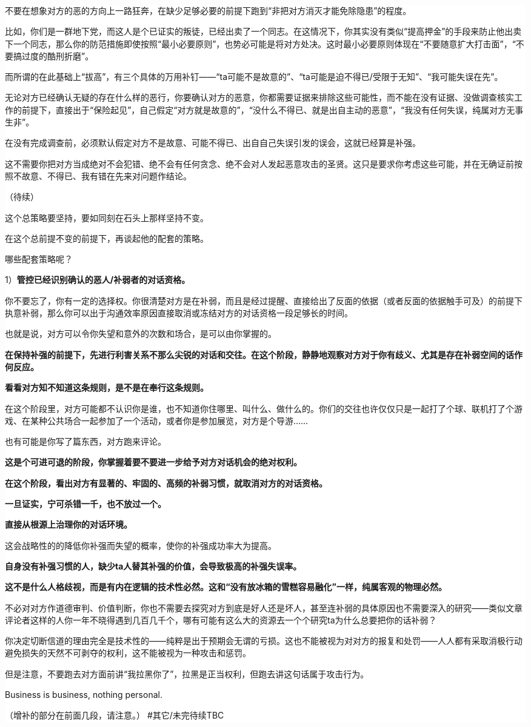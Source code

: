 不要在想象对方的恶的方向上一路狂奔，在缺少足够必要的前提下跑到“非把对方消灭才能免除隐患”的程度。

比如，你们是一群地下党，而这人是个已证实的叛徒，已经出卖了一个同志。在这情况下，你其实没有类似“提高押金”的手段来防止他出卖下一个同志，那么你的防范措施即使按照“最小必要原则”，也势必可能是将对方处决。这时最小必要原则体现在“不要随意扩大打击面”，“不要搞过度的酷刑折磨”。

而所谓的在此基础上“拔高”，有三个具体的万用补钉——“ta可能不是故意的”、“ta可能是迫不得已/受限于无知”、“我可能失误在先”。

无论对方已经确认无疑的存在什么样的恶行，你要确认对方的恶意，你都需要证据来排除这些可能性，而不能在没有证据、没做调查核实工作的前提下，直接出于“保险起见”，自己假定“对方就是故意的”，“没什么不得已、就是出自主动的恶意”，“我没有任何失误，纯属对方无事生非”。

在没有完成调查前，必须默认假定对方不是故意、可能不得已、出自自己失误引发的误会，这就已经算是补强。

这不需要你把对方当成绝对不会犯错、绝不会有任何贪念、绝不会对人发起恶意攻击的圣贤。这只是要求你考虑这些可能，并在无确证前按照不故意、不得已、我有错在先来对问题作结论。

（待续）

这个总策略要坚持，要如同刻在石头上那样坚持不变。

在这个总前提不变的前提下，再谈起他的配套的策略。

哪些配套策略呢？

1）**管控已经识别确认的恶人/补弱者的对话资格。**

你不要忘了，你有一定的选择权。你很清楚对方是在补弱，而且是经过提醒、直接给出了反面的依据（或者反面的依据触手可及）的前提下执意补弱，那么你可以出于沟通效率原因直接取消或冻结对方的对话资格一段足够长的时间。

也就是说，对方可以令你失望和意外的次数和场合，是可以由你掌握的。

**在保持补强的前提下，先进行利害关系不那么尖锐的对话和交往。在这个阶段，静静地观察对方对于你有歧义、尤其是存在补弱空间的话作何反应。**

**看看对方知不知道这条规则，是不是在奉行这条规则。**

在这个阶段里，对方可能都不认识你是谁，也不知道你住哪里、叫什么、做什么的。你们的交往也许仅仅只是一起打了个球、联机打了个游戏、在某种公共场合一起参加了一个活动，或者你是参加展览，对方是个导游……

也有可能是你写了篇东西，对方跑来评论。

**这是个可进可退的阶段，你掌握着要不要进一步给予对方对话机会的绝对权利。**

**在这个阶段，看出对方有显著的、牢固的、高频的补弱习惯，就取消对方的对话资格。**

**一旦证实，宁可杀错一千，也不放过一个。**

**直接从根源上治理你的对话环境。**

这会战略性的的降低你补强而失望的概率，使你的补强成功率大为提高。

**自身没有补强习惯的人，缺少ta人替其补强的价值，会导致极高的补强失误率。**

**这不是什么人格歧视，而是有内在逻辑的技术性必然。这和“没有放冰箱的雪糕容易融化”一样，纯属客观的物理必然。**

不必对对方作道德审判、价值判断，你也不需要去探究对方到底是好人还是坏人，甚至连补弱的具体原因也不需要深入的研究——类似文章评论者这样的人你一年不晓得遇到几百几千个，哪有可能有这么大的资源去一个个研究ta为什么总要把你的话补弱？

你决定切断信道的理由完全是技术性的——纯粹是出于预期会无谓的亏损。这也不能被视为对对方的报复和处罚——人人都有采取消极行动避免损失的天然不可剥夺的权利，这不能被视为一种攻击和惩罚。

但是注意，不要跑去对方面前讲“我拉黑你了”，拉黑是正当权利，但跑去讲这句话属于攻击行为。

Business is business, nothing personal.

（增补的部分在前面几段，请注意。）
#其它/未完待续TBC
